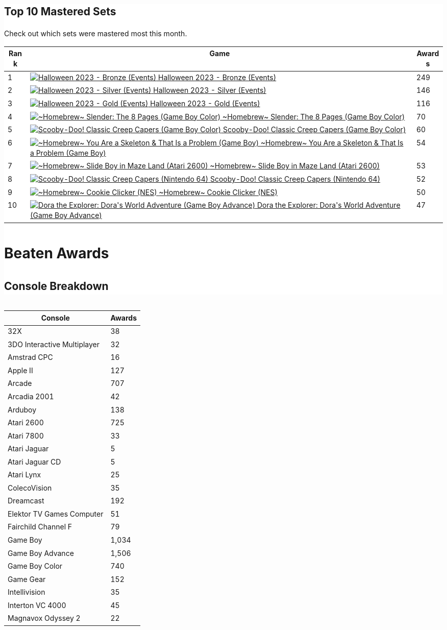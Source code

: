 ## Top 10 Mastered Sets 
Check out which sets were mastered most this month.

| Rank | Game                                                                                                                                                                                                                                                                                                                                   | Awards |
| ---- | -------------------------------------------------------------------------------------------------------------------------------------------------------------------------------------------------------------------------------------------------------------------------------------------------------------------------------------- | ------ |
| 1    | <a class="gameicon-link" href="https://retroachievements.org/game/8013" target="_blank" rel="noopener"> <img class="gameicon" src="https://retroachievements.org/Images/085682.png" alt="Halloween 2023 - Bronze (Events)"> <span>Halloween 2023 - Bronze (Events)</span></a>                                                          | 249    |
| 2    | <a class="gameicon-link" href="https://retroachievements.org/game/7972" target="_blank" rel="noopener"> <img class="gameicon" src="https://retroachievements.org/Images/085678.png" alt="Halloween 2023 - Silver (Events)"> <span>Halloween 2023 - Silver (Events)</span></a>                                                          | 146    |
| 3    | <a class="gameicon-link" href="https://retroachievements.org/game/3954" target="_blank" rel="noopener"> <img class="gameicon" src="https://retroachievements.org/Images/085672.png" alt="Halloween 2023 - Gold (Events)"> <span>Halloween 2023 - Gold (Events)</span></a>                                                              | 116    |
| 4    | <a class="gameicon-link" href="https://retroachievements.org/game/24124" target="_blank" rel="noopener"> <img class="gameicon" src="https://retroachievements.org/Images/071726.png" alt="~Homebrew~ Slender: The 8 Pages (Game Boy Color)"> <span>~Homebrew~ Slender: The 8 Pages (Game Boy Color)</span></a>                         | 70     |
| 5    | <a class="gameicon-link" href="https://retroachievements.org/game/1351" target="_blank" rel="noopener"> <img class="gameicon" src="https://retroachievements.org/Images/084492.png" alt="Scooby-Doo! Classic Creep Capers (Game Boy Color)"> <span>Scooby-Doo! Classic Creep Capers (Game Boy Color)</span></a>                        | 60     |
| 6    | <a class="gameicon-link" href="https://retroachievements.org/game/27432" target="_blank" rel="noopener"> <img class="gameicon" src="https://retroachievements.org/Images/085870.png" alt="~Homebrew~ You Are a Skeleton & That Is a Problem (Game Boy)"> <span>~Homebrew~ You Are a Skeleton & That Is a Problem (Game Boy)</span></a> | 54     |
| 7    | <a class="gameicon-link" href="https://retroachievements.org/game/26387" target="_blank" rel="noopener"> <img class="gameicon" src="https://retroachievements.org/Images/084043.png" alt="~Homebrew~ Slide Boy in Maze Land (Atari 2600)"> <span>~Homebrew~ Slide Boy in Maze Land (Atari 2600)</span></a>                             | 53     |
| 8    | <a class="gameicon-link" href="https://retroachievements.org/game/10646" target="_blank" rel="noopener"> <img class="gameicon" src="https://retroachievements.org/Images/082474.png" alt="Scooby-Doo! Classic Creep Capers (Nintendo 64)"> <span>Scooby-Doo! Classic Creep Capers (Nintendo 64)</span></a>                             | 52     |
| 9    | <a class="gameicon-link" href="https://retroachievements.org/game/13393" target="_blank" rel="noopener"> <img class="gameicon" src="https://retroachievements.org/Images/019687.png" alt="~Homebrew~ Cookie Clicker (NES)"> <span>~Homebrew~ Cookie Clicker (NES)</span></a>                                                           | 50     |
| 10   | <a class="gameicon-link" href="https://retroachievements.org/game/8915" target="_blank" rel="noopener"> <img class="gameicon" src="https://retroachievements.org/Images/084084.png" alt="Dora the Explorer: Dora's World Adventure (Game Boy Advance)"> <span>Dora the Explorer: Dora's World Adventure (Game Boy Advance)</span></a>  | 47     |

# Beaten Awards

## Console Breakdown 
<div>
    <div style='width:49%;display:inline-block;float:left'>
    <table><thead><tr><th>Console</th><th>Awards</th></tr></thead><tbody>
        <tr><td> 32X                         </td><td>38</td></tr>
        <tr><td> 3DO Interactive Multiplayer </td><td>32</td></tr>
        <tr><td> Amstrad CPC                 </td><td>16</td></tr>
        <tr><td> Apple II                    </td><td>127</td></tr>
        <tr><td> Arcade                      </td><td>707</td></tr>
        <tr><td> Arcadia 2001                </td><td>42</td></tr>
        <tr><td> Arduboy                     </td><td>138</td></tr>
        <tr><td> Atari 2600                  </td><td>725</td></tr>
        <tr><td> Atari 7800                  </td><td>33</td></tr>
        <tr><td> Atari Jaguar                </td><td>5</td></tr>
        <tr><td> Atari Jaguar CD             </td><td>5</td></tr>
        <tr><td> Atari Lynx                  </td><td>25</td></tr>
        <tr><td> ColecoVision                </td><td>35</td></tr>
        <tr><td> Dreamcast                   </td><td>192</td></tr>
        <tr><td> Elektor TV Games Computer   </td><td>51</td></tr>
        <tr><td> Fairchild Channel F         </td><td>79</td></tr>
        <tr><td> Game Boy                    </td><td>1,034</td></tr>
        <tr><td> Game Boy Advance            </td><td>1,506</td></tr>
        <tr><td> Game Boy Color              </td><td>740</td></tr>
        <tr><td> Game Gear                   </td><td>152</td></tr>
        <tr><td> Intellivision               </td><td>35</td></tr>
        <tr><td> Interton VC 4000            </td><td>45</td></tr>
        <tr><td> Magnavox Odyssey 2          </td><td>22</td></tr>